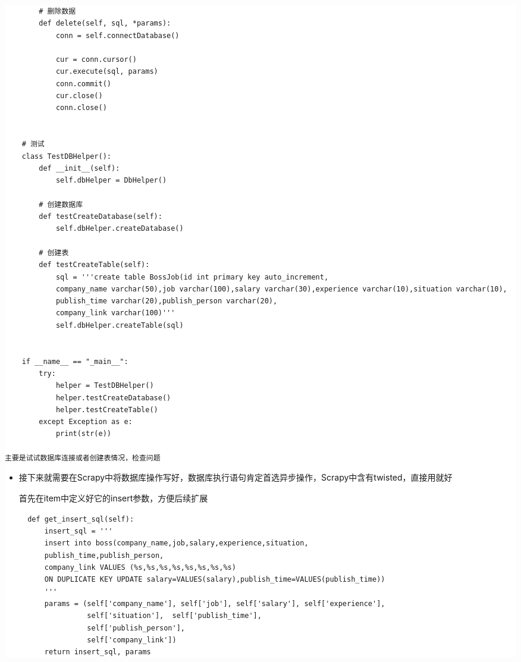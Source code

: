 		    # 删除数据
		    def delete(self, sql, *params):
		        conn = self.connectDatabase()
		
		        cur = conn.cursor()
		        cur.execute(sql, params)
		        conn.commit()
		        cur.close()
		        conn.close()
		
		
		# 测试
		class TestDBHelper():
		    def __init__(self):
		        self.dbHelper = DbHelper()
		
		    # 创建数据库
		    def testCreateDatabase(self):
		        self.dbHelper.createDatabase()
		
		    # 创建表
		    def testCreateTable(self):
		        sql = '''create table BossJob(id int primary key auto_increment,
		        company_name varchar(50),job varchar(100),salary varchar(30),experience varchar(10),situation varchar(10),
		        publish_time varchar(20),publish_person varchar(20),
		        company_link varchar(100)'''
		        self.dbHelper.createTable(sql)
		
		
		if __name__ == "_main__":
		    try:
		        helper = TestDBHelper()
		        helper.testCreateDatabase()
		        helper.testCreateTable()
		    except Exception as e:
		        print(str(e))

	主要是试试数据库连接或者创建表情况，检查问题

* 接下来就需要在Scrapy中将数据库操作写好，数据库执行语句肯定首选异步操作，Scrapy中含有twisted，直接用就好
	
	首先在item中定义好它的insert参数，方便后续扩展

	    def get_insert_sql(self):
	        insert_sql = '''
	        insert into boss(company_name,job,salary,experience,situation,
	        publish_time,publish_person,
	        company_link VALUES (%s,%s,%s,%s,%s,%s,%s,%s)
	        ON DUPLICATE KEY UPDATE salary=VALUES(salary),publish_time=VALUES(publish_time))
	        '''
	        params = (self['company_name'], self['job'], self['salary'], self['experience'],
	                  self['situation'],  self['publish_time'],
	                  self['publish_person'],
	                  self['company_link'])
	        return insert_sql, params
